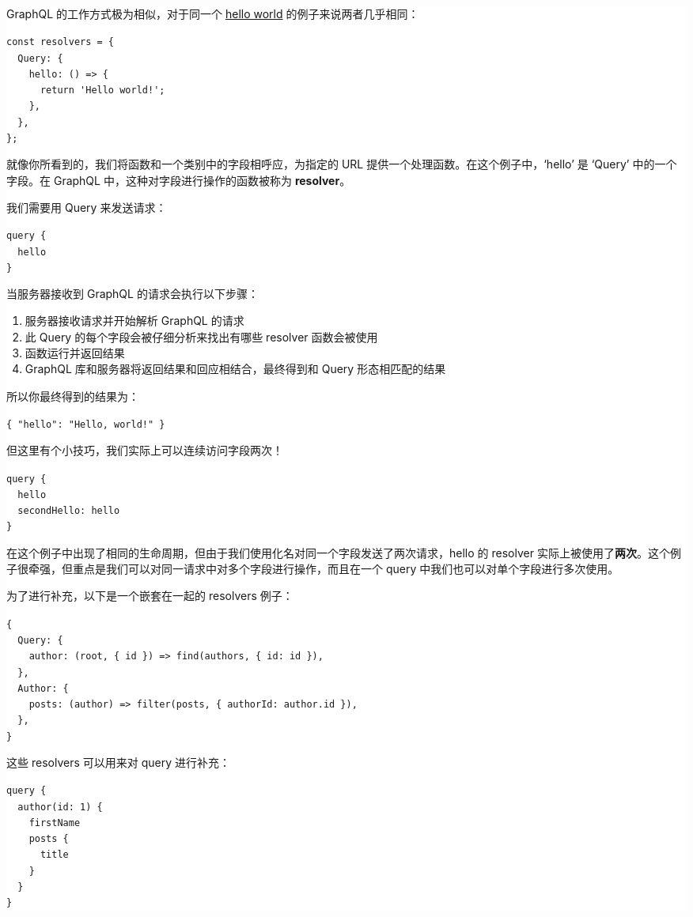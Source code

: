 GraphQL 的工作方式极为相似，对于同一个 [hello world](https://launchpad.graphql.com/new) 的例子来说两者几乎相同：

    const resolvers = {
      Query: {
        hello: () => {
          return 'Hello world!';
        },
      },
    };

就像你所看到的，我们将函数和一个类别中的字段相呼应，为指定的 URL 提供一个处理函数。在这个例子中，‘hello’ 是 ‘Query’ 中的一个字段。在 GraphQL 中，这种对字段进行操作的函数被称为 **resolver**。

我们需要用 Query 来发送请求：

    query {
      hello
    }

当服务器接收到 GraphQL 的请求会执行以下步骤：

1. 服务器接收请求并开始解析 GraphQL 的请求
2. 此 Query 的每个字段会被仔细分析来找出有哪些 resolver 函数会被使用
3. 函数运行并返回结果
4. GraphQL 库和服务器将返回结果和回应相结合，最终得到和 Query 形态相匹配的结果

所以你最终得到的结果为：

    { "hello": "Hello, world!" }

但这里有个小技巧，我们实际上可以连续访问字段两次！

    query {
      hello
      secondHello: hello
    }

在这个例子中出现了相同的生命周期，但由于我们使用化名对同一个字段发送了两次请求，hello 的 resolver 实际上被使用了**两次**。这个例子很牵强，但重点是我们可以对同一请求中对多个字段进行操作，而且在一个 query 中我们也可以对单个字段进行多次使用。

为了进行补充，以下是一个嵌套在一起的 resolvers 例子：

    {
      Query: {
        author: (root, { id }) => find(authors, { id: id }),
      },
      Author: {
        posts: (author) => filter(posts, { authorId: author.id }),
      },
    }

这些 resolvers 可以用来对 query 进行补充：

    query {
      author(id: 1) {
        firstName
        posts {
          title
        }
      }
    }
